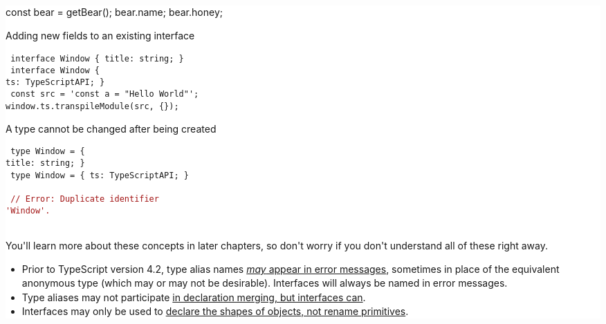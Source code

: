 const bear = getBear();
bear.name;
bear.honey;
        </pre></code>
      </td>
    </tr>
    <tr>
      <td>
        <p>Adding new fields to an existing interface</p>
        <code><pre>
interface Window {
  title: string;
}<br/>
interface Window {
  ts: TypeScriptAPI;
}<br/>
const src = 'const a = "Hello World"';
window.ts.transpileModule(src, {});
        </pre></code>
      </td>
      <td>
        <p>A type cannot be changed after being created</p>
        <code><pre>
type Window = {
  title: string;
}<br/>
type Window = {
  ts: TypeScriptAPI;
}<br/>
<span style="color: #A31515"> // Error: Duplicate identifier 'Window'.</span><br/>
        </pre></code>
      </td>
    </tr>
    </tbody>
</table>
</div>

You'll learn more about these concepts in later chapters, so don't worry if you don't understand all of these right away.

- Prior to TypeScript version 4.2, type alias names [_may_ appear in error messages](/play?#code/PTAEGEHsFsAcEsA2BTATqNrLusgzngIYDm+oA7koqIYuYQJ56gCueyoAUCKAC4AWHAHaFcoSADMaQ0PCG80EwgGNkALk6c5C1EtWgAsqOi1QAb06groEbjWg8vVHOKcAvpokshy3vEgyyMr8kEbQJogAFND2YREAlOaW1soBeJAoAHSIkMTRmbbI8e6aPMiZxJmgACqCGKhY6ABGyDnkFFQ0dIzMbBwCwqIccabcYLyQoKjIEmh8kwN8DLAc5PzwwbLMyAAeK77IACYaQSEjUWZWhfYAjABMAMwALA+gbsVjoADqgjKESytQPxCHghAByXigYgBfr8LAsYj8aQMUASbDQcRSExCeCwFiIQh+AKfAYyBiQFgOPyIaikSGLQo0Zj-aazaY+dSaXjLDgAGXgAC9CKhDqAALxJaw2Ib2RzOISuDycLw+ImBYKQflCkWRRD2LXCw6JCxS1JCdJZHJ5RAFIbFJU8ADKC3WzEcnVZaGYE1ABpFnFOmsFhsil2uoHuzwArO9SmAAEIsSFrZB-GgAjjA5gtVN8VCEc1o1C4Q4AGlR2AwO1EsBQoAAbvB-gJ4HhPgB5aDwem-Ph1TCV3AEEirTp4ELtRbTPD4vwKjOfAuioSQHuDXBcnmgACC+eCONFEs73YAPGGZVT5cRyyhiHh7AAON7lsG3vBggB8XGV3l8-nVISOgghxoLq9i7io-AHsayRWGaFrlFauq2rg9qaIGQHwCBqChtKdgRo8TxRjeyB3o+7xAA), sometimes in place of the equivalent anonymous type (which may or may not be desirable). Interfaces will always be named in error messages.
- Type aliases may not participate [in declaration merging, but interfaces can](/play?#code/PTAEEEDtQS0gXApgJwGYEMDGjSfdAIx2UQFoB7AB0UkQBMAoEUfO0Wgd1ADd0AbAK6IAzizp16ALgYM4SNFhwBZdAFtV-UAG8GoPaADmNAcMmhh8ZHAMMAvjLkoM2UCvWad+0ARL0A-GYWVpA29gyY5JAWLJAwGnxmbvGgALzauvpGkCZmAEQAjABMAMwALLkANBl6zABi6DB8okR4Jjg+iPSgABboovDk3jjo5pbW1d6+dGb5djLwAJ7UoABKiJTwjThpnpnGpqPBoTLMAJrkArj4kOTwYmycPOhW6AR8IrDQ8N04wmo4HHQCwYi2Waw2W1S6S8HX8gTGITsQA).
- Interfaces may only be used to [declare the shapes of objects, not rename primitives](/play?#code/PTAEAkFMCdIcgM6gC4HcD2pIA8CGBbABwBtIl0AzUAKBFAFcEBLAOwHMUBPQs0XFgCahWyGBVwBjMrTDJMAshOhMARpD4tQ6FQCtIE5DWoixk9QEEWAeV37kARlABvaqDegAbrmL1IALlAEZGV2agBfampkbgtrWwMAJlAAXmdXdy8ff0Dg1jZwyLoAVWZ2Lh5QVHUJflAlSFxROsY5fFAWAmk6CnRoLGwmILzQQmV8JmQmDzI-SOiKgGV+CaYAL0gBBdyy1KCQ-Pn1AFFplgA5enw1PtSWS+vCsAAVAAtB4QQWOEMKBuYVUiVCYvYQsUTQcRSBDGMGmKSgAAa-VEgiQe2GLgKQA).